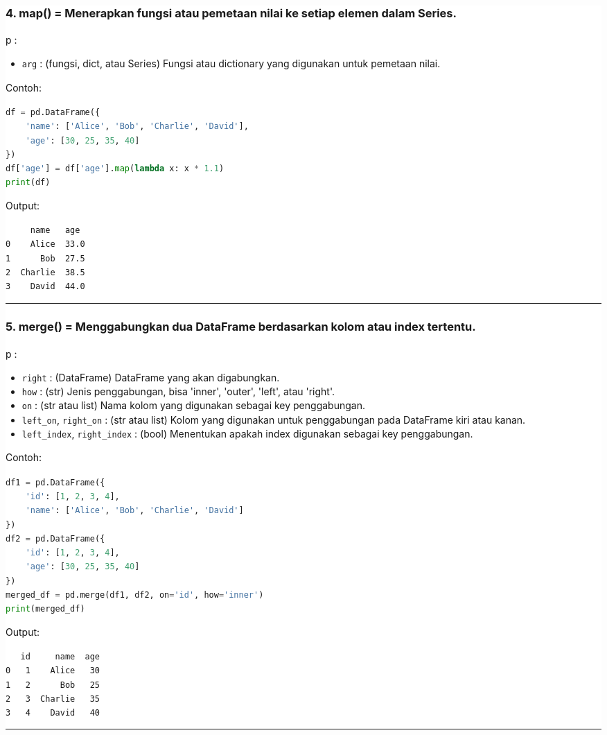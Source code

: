 
### **4. map()** = Menerapkan fungsi atau pemetaan nilai ke setiap elemen dalam Series.  
   p :  
   - `arg` : (fungsi, dict, atau Series) Fungsi atau dictionary yang digunakan untuk pemetaan nilai.  

   Contoh:
   ```python
   df = pd.DataFrame({
       'name': ['Alice', 'Bob', 'Charlie', 'David'],
       'age': [30, 25, 35, 40]
   })
   df['age'] = df['age'].map(lambda x: x * 1.1)
   print(df)
   ```

   Output:
   ```
        name   age
   0    Alice  33.0
   1      Bob  27.5
   2  Charlie  38.5
   3    David  44.0
   ```

---

### **5. merge()** = Menggabungkan dua DataFrame berdasarkan kolom atau index tertentu.  
   p :  
   - `right` : (DataFrame) DataFrame yang akan digabungkan.  
   - `how` : (str) Jenis penggabungan, bisa 'inner', 'outer', 'left', atau 'right'.  
   - `on` : (str atau list) Nama kolom yang digunakan sebagai key penggabungan.  
   - `left_on`, `right_on` : (str atau list) Kolom yang digunakan untuk penggabungan pada DataFrame kiri atau kanan.  
   - `left_index`, `right_index` : (bool) Menentukan apakah index digunakan sebagai key penggabungan.

   Contoh:
   ```python
   df1 = pd.DataFrame({
       'id': [1, 2, 3, 4],
       'name': ['Alice', 'Bob', 'Charlie', 'David']
   })
   df2 = pd.DataFrame({
       'id': [1, 2, 3, 4],
       'age': [30, 25, 35, 40]
   })
   merged_df = pd.merge(df1, df2, on='id', how='inner')
   print(merged_df)
   ```

   Output:
   ```
      id     name  age
   0   1    Alice   30
   1   2      Bob   25
   2   3  Charlie   35
   3   4    David   40
   ```

---